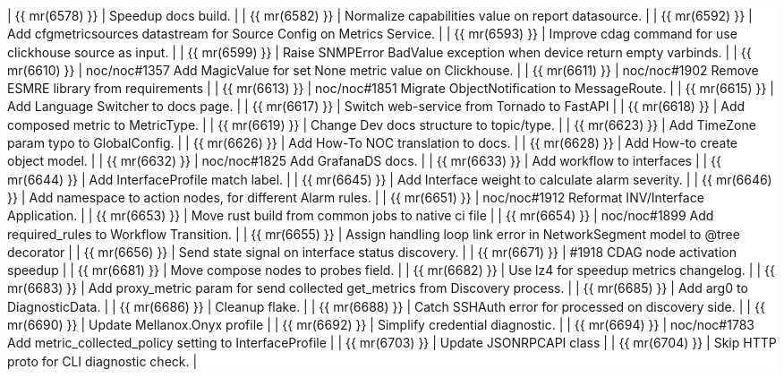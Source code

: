 | {{ mr(6578) }} | Speedup docs build.                                                            |
| {{ mr(6582) }} | Normalize capabilities value on report datasource.                             |
| {{ mr(6592) }} | Add cfgmetricsources datastream for Source Config on Metrics Service.          |
| {{ mr(6593) }} | Improve cdag command for use clickhouse source as input.                       |
| {{ mr(6599) }} | Raise SNMPError BadValue exception when device return empty varbinds.          |
| {{ mr(6610) }} | noc/noc#1357 Add MagicValue for set None metric value on Clickhouse.           |
| {{ mr(6611) }} | noc/noc#1902 Remove ESMRE library from requirements                            |
| {{ mr(6613) }} | noc/noc#1851 Migrate ObjectNotification to MessageRoute.                       |
| {{ mr(6615) }} | Add Language Switcher to docs page.                                            |
| {{ mr(6617) }} | Switch web-service from Tornado to FastAPI                                     |
| {{ mr(6618) }} | Add composed metric to MetricType.                                             |
| {{ mr(6619) }} | Change Dev docs structure to topic/type.                                       |
| {{ mr(6623) }} | Add TimeZone param typo to GlobalConfig.                                       |
| {{ mr(6626) }} | Add How-To NOC translation to docs.                                            |
| {{ mr(6628) }} | Add How-to create object model.                                                |
| {{ mr(6632) }} | noc/noc#1825 Add GrafanaDS docs.                                               |
| {{ mr(6633) }} | Add workflow to interfaces                                                     |
| {{ mr(6644) }} | Add InterfaceProfile match label.                                              |
| {{ mr(6645) }} | Add Interface weight to calculate alarm severity.                              |
| {{ mr(6646) }} | Add namespace to action nodes, for different Alarm rules.                      |
| {{ mr(6651) }} | noc/noc#1912 Reformat INV/Interface Application.                               |
| {{ mr(6653) }} | Move rust build from common jobs to native ci file                             |
| {{ mr(6654) }} | noc/noc#1899 Add required_rules to Workflow Transition.                        |
| {{ mr(6655) }} | Assign handling loop link error in NetworkSegment model to @tree decorator     |
| {{ mr(6656) }} | Send state signal on interface status discovery.                               |
| {{ mr(6671) }} | #1918 CDAG node activation speedup                                             |
| {{ mr(6681) }} | Move compose nodes to probes field.                                            |
| {{ mr(6682) }} | Use lz4 for speedup metrics changelog.                                         |
| {{ mr(6683) }} | Add proxy_metric param for send collected get_metrics from Discovery process.  |
| {{ mr(6685) }} | Add arg0 to DiagnosticData.                                                    |
| {{ mr(6686) }} | Cleanup flake.                                                                 |
| {{ mr(6688) }} | Catch SSHAuth error for processed on discovery side.                           |
| {{ mr(6690) }} | Update Mellanox.Onyx profile                                                   |
| {{ mr(6692) }} | Simplify credential diagnostic.                                                |
| {{ mr(6694) }} | noc/noc#1783 Add metric_collected_policy setting to InterfaceProfile           |
| {{ mr(6703) }} | Update JSONRPCAPI class                                                        |
| {{ mr(6704) }} | Skip HTTP proto for CLI diagnostic check.                                      |